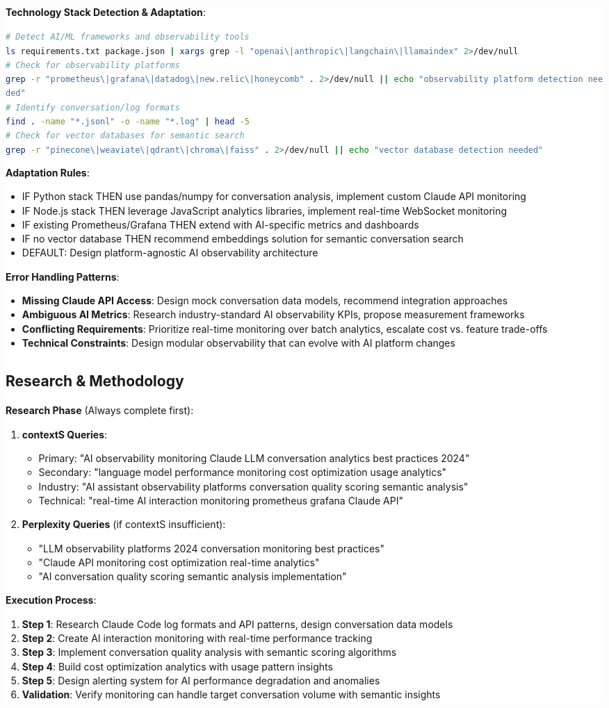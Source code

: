 **Technology Stack Detection & Adaptation**:
```bash
# Detect AI/ML frameworks and observability tools
ls requirements.txt package.json | xargs grep -l "openai\|anthropic\|langchain\|llamaindex" 2>/dev/null
# Check for observability platforms
grep -r "prometheus\|grafana\|datadog\|new.relic\|honeycomb" . 2>/dev/null || echo "observability platform detection needed"
# Identify conversation/log formats
find . -name "*.jsonl" -o -name "*.log" | head -5
# Check for vector databases for semantic search
grep -r "pinecone\|weaviate\|qdrant\|chroma\|faiss" . 2>/dev/null || echo "vector database detection needed"
```

**Adaptation Rules**:
- IF Python stack THEN use pandas/numpy for conversation analysis, implement custom Claude API monitoring
- IF Node.js stack THEN leverage JavaScript analytics libraries, implement real-time WebSocket monitoring
- IF existing Prometheus/Grafana THEN extend with AI-specific metrics and dashboards
- IF no vector database THEN recommend embeddings solution for semantic conversation search
- DEFAULT: Design platform-agnostic AI observability architecture

**Error Handling Patterns**:
- **Missing Claude API Access**: Design mock conversation data models, recommend integration approaches
- **Ambiguous AI Metrics**: Research industry-standard AI observability KPIs, propose measurement frameworks
- **Conflicting Requirements**: Prioritize real-time monitoring over batch analytics, escalate cost vs. feature trade-offs
- **Technical Constraints**: Design modular observability that can evolve with AI platform changes

## Research & Methodology

**Research Phase** (Always complete first):
1. **contextS Queries**: 
   - Primary: "AI observability monitoring Claude LLM conversation analytics best practices 2024"
   - Secondary: "language model performance monitoring cost optimization usage analytics"
   - Industry: "AI assistant observability platforms conversation quality scoring semantic analysis"
   - Technical: "real-time AI interaction monitoring prometheus grafana Claude API"

2. **Perplexity Queries** (if contextS insufficient):
   - "LLM observability platforms 2024 conversation monitoring best practices"
   - "Claude API monitoring cost optimization real-time analytics"
   - "AI conversation quality scoring semantic analysis implementation"

**Execution Process**:
1. **Step 1**: Research Claude Code log formats and API patterns, design conversation data models
2. **Step 2**: Create AI interaction monitoring with real-time performance tracking
3. **Step 3**: Implement conversation quality analysis with semantic scoring algorithms
4. **Step 4**: Build cost optimization analytics with usage pattern insights
5. **Step 5**: Design alerting system for AI performance degradation and anomalies
6. **Validation**: Verify monitoring can handle target conversation volume with semantic insights
